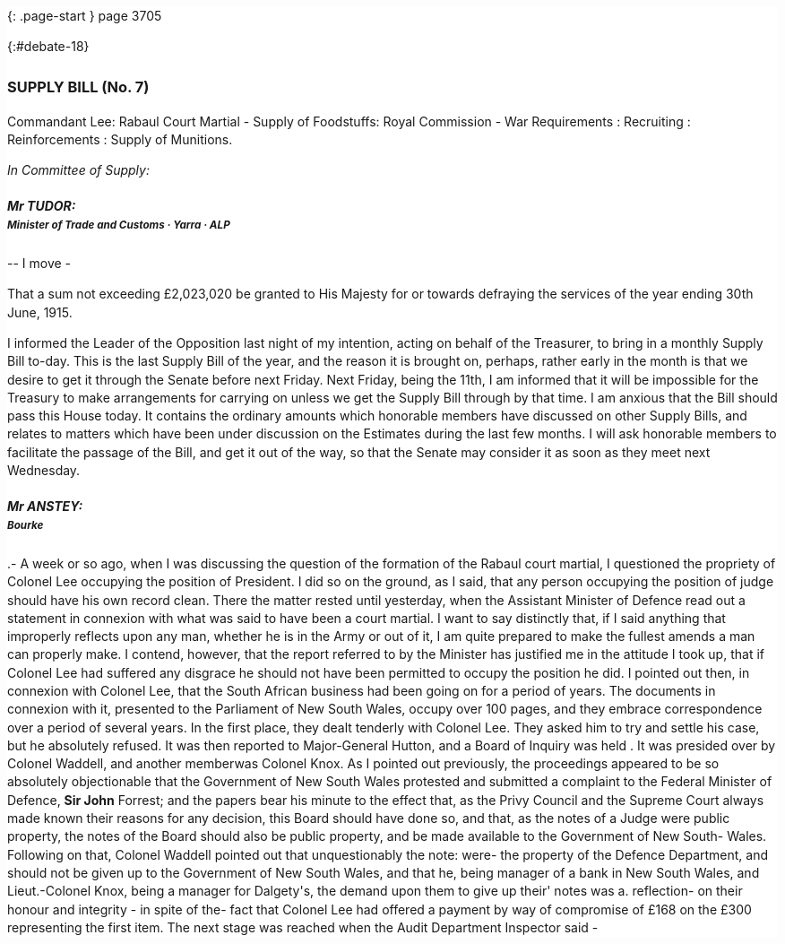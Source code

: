 {: .page-start }
page 3705

{:#debate-18}
### SUPPLY BILL (No. 7)

Commandant Lee: Rabaul Court Martial - Supply of Foodstuffs: Royal Commission - War Requirements : Recruiting : Reinforcements : Supply of Munitions. 


 *In Committee of Supply:* 


##### Mr TUDOR:<br><small class="text-muted">Minister of Trade and Customs &middot; Yarra &middot; ALP</small>

-- I move - 

That a sum not exceeding £2,023,020 be granted to His Majesty for or towards defraying the services of the year ending 30th June, 1915. 

I informed the Leader of the Opposition last night of my intention, acting on behalf of the Treasurer, to bring in a monthly Supply Bill to-day. This is the last Supply Bill of the year, and the reason it is brought on, perhaps, rather early in the month is that we desire to get it through the Senate before next Friday. Next Friday, being the 11th, I am informed that it will be impossible for the Treasury to make arrangements for carrying on unless we get the Supply Bill through by that time. I am anxious that the Bill should pass this House today. It contains the ordinary amounts which honorable members have discussed on other Supply Bills, and relates to matters which have been under discussion on the Estimates during the last few months. I will ask honorable members to facilitate the passage of the Bill, and get it out of the way, so that the Senate may consider it as soon as they meet next Wednesday. 

##### Mr ANSTEY:<br><small class="text-muted">Bourke</small>

.- A week or so ago, when I was discussing the question of the formation of the Rabaul court martial, I questioned the propriety of  Colonel Lee  occupying the position of  President.  I did so on the ground, as I said, that any person occupying the position of judge should have his own record clean. There the matter rested until yesterday, when the Assistant Minister of Defence read out a statement in connexion with what was said to have been a court martial. I want to say distinctly that, if I said anything that improperly reflects upon any man, whether he is in the Army or out of it, I am quite prepared to make the fullest amends a man can properly make. I contend, however, that the report referred to by the Minister has justified me in the attitude I took up, that if  Colonel Lee  had suffered any disgrace he should not have been permitted to occupy the position he did. I pointed out then, in connexion with  Colonel Lee,  that the South African business had been going on for a period of years. The documents in connexion with it, presented to the Parliament of New South Wales, occupy over 100 pages, and they embrace correspondence over a period of several years. In the first place, they dealt tenderly with  Colonel Lee.  They asked him to try and settle his case, but he absolutely refused. It was then reported to Major-General Hutton, and a Board of Inquiry was held . It was presided over by  Colonel Waddell,  and another memberwas  Colonel Knox.  As I pointed out previously, the proceedings appeared to be so absolutely objectionable that the Government of New South Wales protested and submitted a complaint to the Federal Minister of Defence,  **Sir John**  Forrest; and the papers bear his minute to the effect that, as the Privy Council and the Supreme Court always made known their reasons for any decision, this Board should have done so, and that, as the notes of a Judge were public property, the notes of the Board should also be public property, and be made available to the Government of New South- Wales. Following on that,  Colonel Waddell  pointed out that unquestionably the note: were- the property of the Defence Department, and should not be given up to the Government of New South Wales, and that he, being manager of a bank in New South Wales, and Lieut.-Colonel Knox, being a manager for Dalgety's, the demand upon them  to give up their' notes was a. reflection- on their honour and integrity - in spite of the- fact that Colonel Lee had offered a payment by way of compromise of £168 on the £300 representing the first item. The next stage was reached when the Audit Department Inspector said - 
